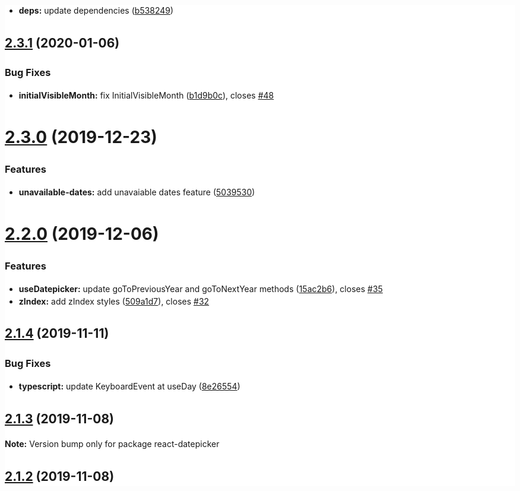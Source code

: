- **deps:** update dependencies
  ([b538249](https://github.com/tresko/react-datepicker/commit/b538249))

## [2.3.1](https://github.com/tresko/react-datepicker/compare/v2.3.0...v2.3.1) (2020-01-06)

### Bug Fixes

- **initialVisibleMonth:** fix InitialVisibleMonth
  ([b1d9b0c](https://github.com/tresko/react-datepicker/commit/b1d9b0c)), closes
  [#48](https://github.com/tresko/react-datepicker/issues/48)

# [2.3.0](https://github.com/tresko/react-datepicker/compare/v2.2.0...v2.3.0) (2019-12-23)

### Features

- **unavailable-dates:** add unavaiable dates feature
  ([5039530](https://github.com/tresko/react-datepicker/commit/5039530))

# [2.2.0](https://github.com/tresko/react-datepicker/compare/v2.1.4...v2.2.0) (2019-12-06)

### Features

- **useDatepicker:** update goToPreviousYear and goToNextYear methods
  ([15ac2b6](https://github.com/tresko/react-datepicker/commit/15ac2b6)), closes
  [#35](https://github.com/tresko/react-datepicker/issues/35)
- **zIndex:** add zIndex styles
  ([509a1d7](https://github.com/tresko/react-datepicker/commit/509a1d7)), closes
  [#32](https://github.com/tresko/react-datepicker/issues/32)

## [2.1.4](https://github.com/tresko/react-datepicker/compare/v2.1.3...v2.1.4) (2019-11-11)

### Bug Fixes

- **typescript:** update KeyboardEvent at useDay
  ([8e26554](https://github.com/tresko/react-datepicker/commit/8e26554))

## [2.1.3](https://github.com/tresko/react-datepicker/compare/v2.1.2...v2.1.3) (2019-11-08)

**Note:** Version bump only for package react-datepicker

## [2.1.2](https://github.com/tresko/react-datepicker/compare/v2.1.1...v2.1.2) (2019-11-08)
